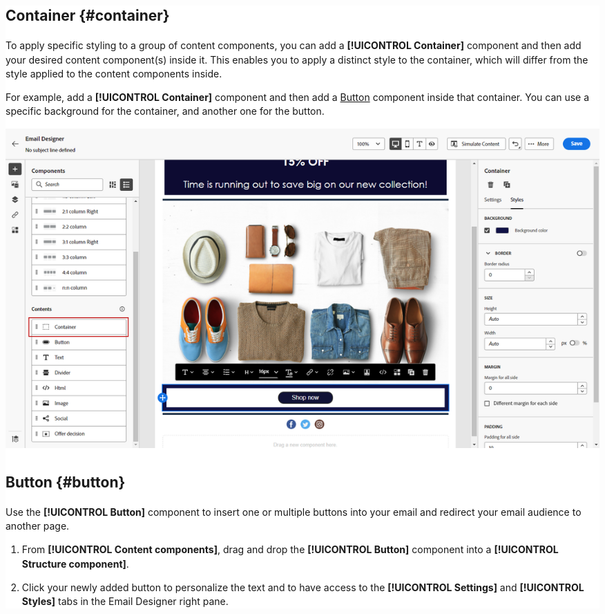 
## Container {#container}

To apply specific styling to a group of content components, you can add a **[!UICONTROL Container]** component and then add your desired content component(s) inside it. This enables you to apply a distinct style to the container, which will differ from the style applied to the content components inside.

For example, add a **[!UICONTROL Container]** component and then add a [Button](#button) component inside that container. You can use a specific background for the container, and another one for the button.

![](assets/email_designer_container_component.png)

## Button {#button}

Use the **[!UICONTROL Button]** component to insert one or multiple buttons into your email and redirect your email audience to another page.

1. From **[!UICONTROL Content components]**, drag and drop the **[!UICONTROL Button]** component into a **[!UICONTROL Structure component]**.

1. Click your newly added button to personalize the text and to have access to the **[!UICONTROL Settings]** and **[!UICONTROL Styles]** tabs in the Email Designer right pane.
